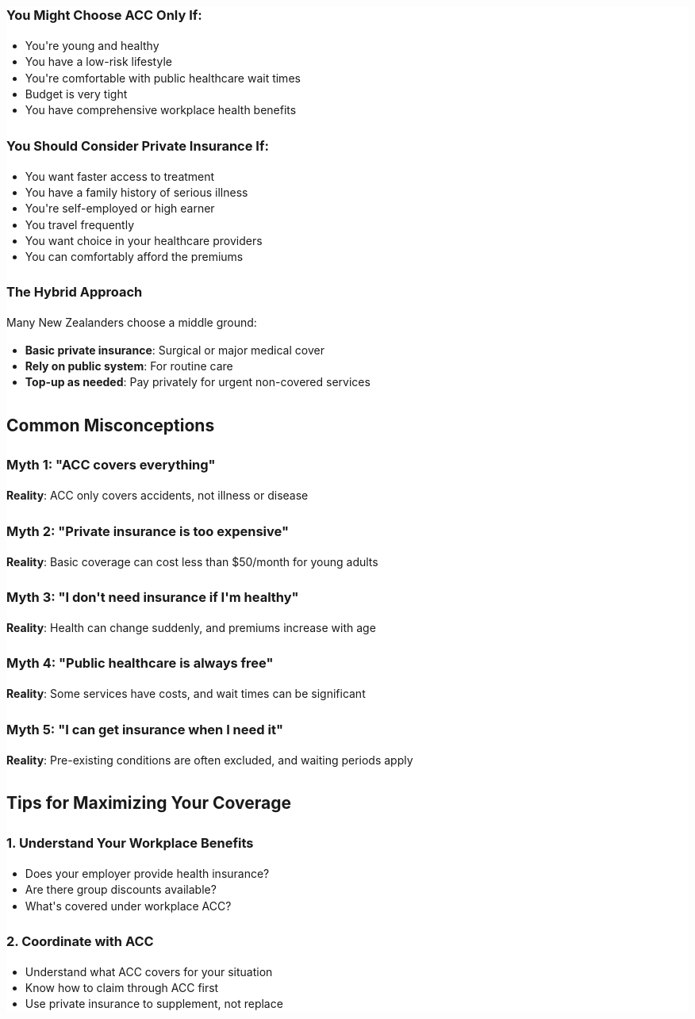 ### You Might Choose ACC Only If:
- You're young and healthy
- You have a low-risk lifestyle
- You're comfortable with public healthcare wait times
- Budget is very tight
- You have comprehensive workplace health benefits

### You Should Consider Private Insurance If:
- You want faster access to treatment
- You have a family history of serious illness
- You're self-employed or high earner
- You travel frequently
- You want choice in your healthcare providers
- You can comfortably afford the premiums

### The Hybrid Approach
Many New Zealanders choose a middle ground:
- **Basic private insurance**: Surgical or major medical cover
- **Rely on public system**: For routine care
- **Top-up as needed**: Pay privately for urgent non-covered services

## Common Misconceptions

### Myth 1: "ACC covers everything"
**Reality**: ACC only covers accidents, not illness or disease

### Myth 2: "Private insurance is too expensive"
**Reality**: Basic coverage can cost less than $50/month for young adults

### Myth 3: "I don't need insurance if I'm healthy"
**Reality**: Health can change suddenly, and premiums increase with age

### Myth 4: "Public healthcare is always free"
**Reality**: Some services have costs, and wait times can be significant

### Myth 5: "I can get insurance when I need it"
**Reality**: Pre-existing conditions are often excluded, and waiting periods apply

## Tips for Maximizing Your Coverage

### 1. Understand Your Workplace Benefits
- Does your employer provide health insurance?
- Are there group discounts available?
- What's covered under workplace ACC?

### 2. Coordinate with ACC
- Understand what ACC covers for your situation
- Know how to claim through ACC first
- Use private insurance to supplement, not replace
